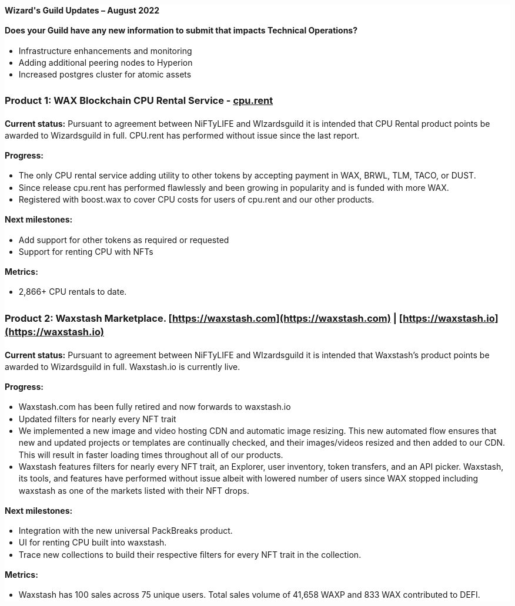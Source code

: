 **Wizard's Guild Updates – August 2022**

**Does your Guild have any new information to submit that impacts Technical Operations?**
- Infrastructure enhancements and monitoring
- Adding additional peering nodes to Hyperion
- Increased postgres cluster for atomic assets

### **Product 1: WAX Blockchain CPU Rental Service - [cpu.rent](https://cpu.rent/)**

**Current status:**
Pursuant to agreement between NiFTyLIFE and WIzardsguild it is intended that CPU Rental product points be awarded to Wizardsguild in full. CPU.rent has performed without issue since the last report.

**Progress:**
- The only CPU rental service adding utility to other tokens by accepting payment in WAX, BRWL, TLM, TACO, or DUST.
- Since release cpu.rent has performed flawlessly and been growing in popularity and is funded with more WAX.
- Registered with boost.wax to cover CPU costs for users of cpu.rent and our other products.

**Next milestones:**
- Add support for other tokens as required or requested
- Support for renting CPU with NFTs

**Metrics:**
- 2,866+ CPU rentals to date.

### **Product 2: Waxstash Marketplace. [https://waxstash.com](https://waxstash.com) | [https://waxstash.io](https://waxstash.io)**

**Current status:**
Pursuant to agreement between NiFTyLIFE and WIzardsguild it is intended that Waxstash’s product points be awarded to Wizardsguild in full. Waxstash.io is currently live.

**Progress:**
- Waxstash.com has been fully retired and now forwards to waxstash.io
- Updated filters for nearly every NFT trait
- We implemented a new image and video hosting CDN and automatic image resizing. This new automated flow ensures that new and updated projects or templates are continually checked, and their images/videos resized and then added to our CDN. This will result in faster loading times throughout all of our products.
- Waxstash features filters for nearly every NFT trait, an Explorer, user inventory, token transfers, and an API picker. Waxstash, its tools, and features have performed without issue albeit with lowered number of users since WAX stopped including waxstash as one of the markets listed with their NFT drops.

**Next milestones:**
- Integration with the new universal PackBreaks product.
- UI for renting CPU built into waxstash.
- Trace new collections to build their respective ﬁlters for every NFT trait in the collection. 

**Metrics:**
- Waxstash has 100 sales across 75 unique users. Total sales volume of 41,658 WAXP and 833 WAX contributed to DEFI.
